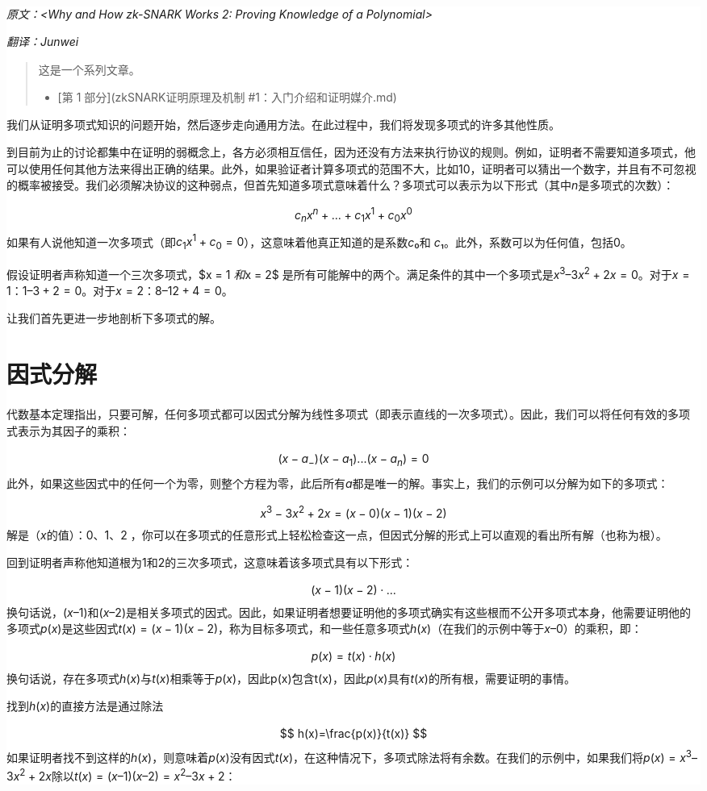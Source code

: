 *原文：<Why and How zk-SNARK Works 2: Proving Knowledge of a Polynomial>*

*翻译：Junwei*

> 这是一个系列文章。
>
> - [第 1 部分](zkSNARK证明原理及机制 #1：入门介绍和证明媒介.md)

我们从证明多项式知识的问题开始，然后逐步走向通用方法。在此过程中，我们将发现多项式的许多其他性质。

到目前为止的讨论都集中在证明的弱概念上，各方必须相互信任，因为还没有方法来执行协议的规则。例如，证明者不需要知道多项式，他可以使用任何其他方法来得出正确的结果。此外，如果验证者计算多项式的范围不大，比如$10$，证明者可以猜出一个数字，并且有不可忽视的概率被接受。我们必须解决协议的这种弱点，但首先知道多项式意味着什么？多项式可以表示为以下形式（其中$n$是多项式的次数）：

$$
c_nx^n+...+c_1x^1+c_0x^0
$$
如果有人说他知道一次多项式（即$c_1x^1 + c_0=0$），这意味着他真正知道的是系数$c₀$和 $c₁$。此外，系数可以为任何值，包括$0$。

假设证明者声称知道一个三次多项式，$x = 1 $和$x = 2$ 是所有可能解中的两个。满足条件的其中一个多项式是$x^3–3x^2+2x=0$。对于$x = 1：1 – 3 + 2 = 0$。对于$x = 2：8 – 12 + 4 = 0$。

让我们首先更进一步地剖析下多项式的解。

# 因式分解

代数基本定理指出，只要可解，任何多项式都可以因式分解为线性多项式（即表示直线的一次多项式）。因此，我们可以将任何有效的多项式表示为其因子的乘积：

$$
(x-a_-)(x-a_1)...(x-a_n)=0
$$
此外，如果这些因式中的任何一个为零，则整个方程为零，此后所有$a$都是唯一的解。事实上，我们的示例可以分解为如下的多项式：

$$
x^3-3x^2+2x=(x-0)(x-1)(x-2)
$$
解是（$x$的值）：0、1、2 ，你可以在多项式的任意形式上轻松检查这一点，但因式分解的形式上可以直观的看出所有解（也称为根）。

回到证明者声称他知道根为1和2的三次多项式，这意味着该多项式具有以下形式：

$$
(x-1)(x-2)·...
$$
换句话说，$(x – 1)$和$(x – 2)$是相关多项式的因式。因此，如果证明者想要证明他的多项式确实有这些根而不公开多项式本身，他需要证明他的多项式$p(x)$是这些因式$t(x) = (x-1)(x-2)$，称为目标多项式，和一些任意多项式$h(x)$（在我们的示例中等于$x – 0$）的乘积，即：

$$
p(x)=t(x)·h(x)
$$
换句话说，存在多项式$h(x)$与$t(x)$相乘等于$p(x)$，因此p(x)包含t(x)，因此$p(x)$具有$t(x)$的所有根，需要证明的事情。

找到$h(x)$的直接方法是通过除法

$$
h(x)=\frac{p(x)}{t(x)}
$$
如果证明者找不到这样的$h(x)$，则意味着$p(x)$没有因式$t(x)$，在这种情况下，多项式除法将有余数。在我们的示例中，如果我们将$p(x)=x^3 – 3x^2 + 2x$除以$t(x) = (x – 1)( x – 2)=x^2–3x+2：$
